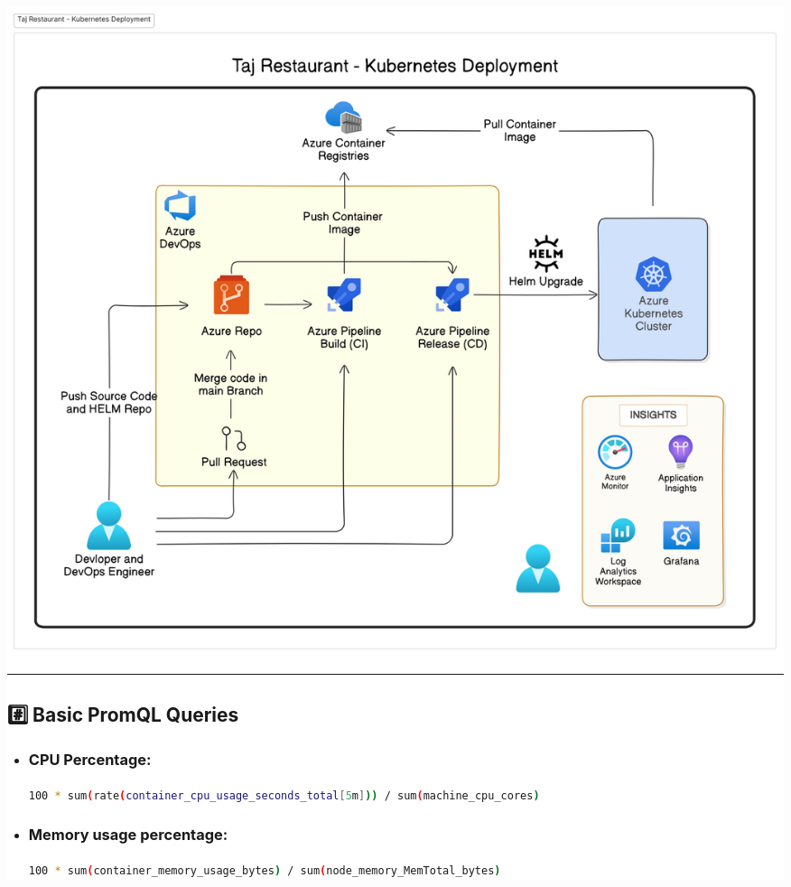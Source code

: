 ![Taj-Restaurant-Kubernetes-Deployment](Images/Taj-Restaurant-Kubernetes-Deployment.png)


---

## #️⃣ Basic PromQL Queries

-  ### CPU Percentage:
    ```bash
    100 * sum(rate(container_cpu_usage_seconds_total[5m])) / sum(machine_cpu_cores)
    ```

- ### Memory usage percentage:
    ```bash
    100 * sum(container_memory_usage_bytes) / sum(node_memory_MemTotal_bytes)
    ```
